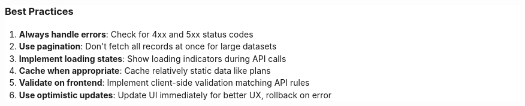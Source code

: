 ### Best Practices

1. **Always handle errors**: Check for 4xx and 5xx status codes
2. **Use pagination**: Don't fetch all records at once for large datasets
3. **Implement loading states**: Show loading indicators during API calls
4. **Cache when appropriate**: Cache relatively static data like plans
5. **Validate on frontend**: Implement client-side validation matching API rules
6. **Use optimistic updates**: Update UI immediately for better UX, rollback on error
